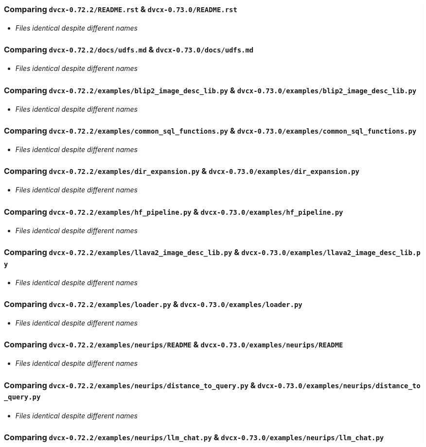 ### Comparing `dvcx-0.72.2/README.rst` & `dvcx-0.73.0/README.rst`

 * *Files identical despite different names*

### Comparing `dvcx-0.72.2/docs/udfs.md` & `dvcx-0.73.0/docs/udfs.md`

 * *Files identical despite different names*

### Comparing `dvcx-0.72.2/examples/blip2_image_desc_lib.py` & `dvcx-0.73.0/examples/blip2_image_desc_lib.py`

 * *Files identical despite different names*

### Comparing `dvcx-0.72.2/examples/common_sql_functions.py` & `dvcx-0.73.0/examples/common_sql_functions.py`

 * *Files identical despite different names*

### Comparing `dvcx-0.72.2/examples/dir_expansion.py` & `dvcx-0.73.0/examples/dir_expansion.py`

 * *Files identical despite different names*

### Comparing `dvcx-0.72.2/examples/hf_pipeline.py` & `dvcx-0.73.0/examples/hf_pipeline.py`

 * *Files identical despite different names*

### Comparing `dvcx-0.72.2/examples/llava2_image_desc_lib.py` & `dvcx-0.73.0/examples/llava2_image_desc_lib.py`

 * *Files identical despite different names*

### Comparing `dvcx-0.72.2/examples/loader.py` & `dvcx-0.73.0/examples/loader.py`

 * *Files identical despite different names*

### Comparing `dvcx-0.72.2/examples/neurips/README` & `dvcx-0.73.0/examples/neurips/README`

 * *Files identical despite different names*

### Comparing `dvcx-0.72.2/examples/neurips/distance_to_query.py` & `dvcx-0.73.0/examples/neurips/distance_to_query.py`

 * *Files identical despite different names*

### Comparing `dvcx-0.72.2/examples/neurips/llm_chat.py` & `dvcx-0.73.0/examples/neurips/llm_chat.py`

